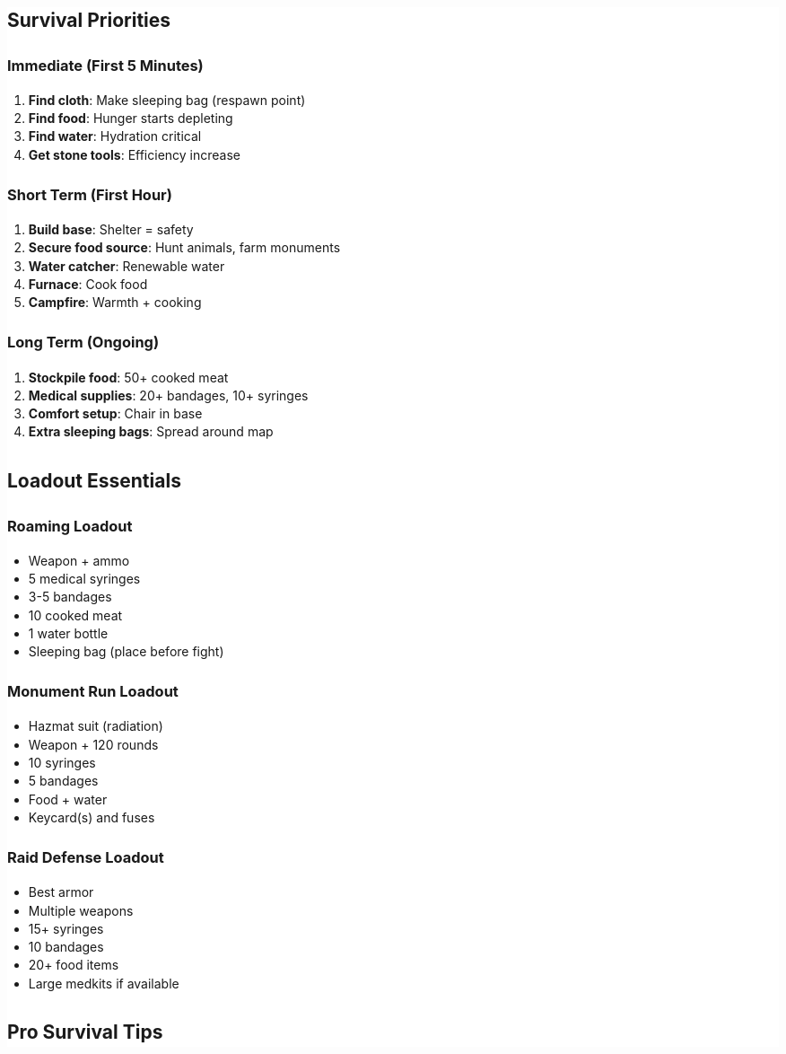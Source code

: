## Survival Priorities

### Immediate (First 5 Minutes)
1. **Find cloth**: Make sleeping bag (respawn point)
2. **Find food**: Hunger starts depleting
3. **Find water**: Hydration critical
4. **Get stone tools**: Efficiency increase

### Short Term (First Hour)
1. **Build base**: Shelter = safety
2. **Secure food source**: Hunt animals, farm monuments
3. **Water catcher**: Renewable water
4. **Furnace**: Cook food
5. **Campfire**: Warmth + cooking

### Long Term (Ongoing)
1. **Stockpile food**: 50+ cooked meat
2. **Medical supplies**: 20+ bandages, 10+ syringes
3. **Comfort setup**: Chair in base
4. **Extra sleeping bags**: Spread around map

## Loadout Essentials

### Roaming Loadout
- Weapon + ammo
- 5 medical syringes
- 3-5 bandages
- 10 cooked meat
- 1 water bottle
- Sleeping bag (place before fight)

### Monument Run Loadout
- Hazmat suit (radiation)
- Weapon + 120 rounds
- 10 syringes
- 5 bandages
- Food + water
- Keycard(s) and fuses

### Raid Defense Loadout
- Best armor
- Multiple weapons
- 15+ syringes
- 10 bandages
- 20+ food items
- Large medkits if available

## Pro Survival Tips
